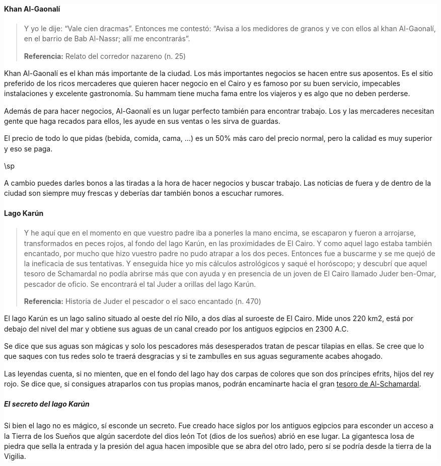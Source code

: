 #### Khan Al-Gaonalí

> Y yo le dije: “Vale cien dracmas”. Entonces me contestó: “Avisa a los medidores de granos y ve con ellos al khan Al-Gaonalí, en el barrio de Bab Al-Nassr; allí me encontrarás”.
> 
> **Referencia:** Relato del corredor nazareno (n. 25)

Khan Al-Gaonalí es el khan más importante de la ciudad. Los más importantes negocios se hacen entre sus aposentos. Es el sitio preferido de los ricos mercaderes que quieren hacer negocio en el Cairo y es famoso por su buen servicio, impecables instalaciones y excelente gastronomía. Su hammam tiene mucha fama entre los viajeros y es algo que no deben perderse.

Además de para hacer negocios, Al-Gaonalí es un lugar perfecto también para encontrar trabajo. Los y las mercaderes necesitan gente que haga recados para ellos, les ayude en sus ventas o les sirva de guardas.

El precio de todo lo que pidas (bebida, comida, cama, …) es un 50% más caro del precio normal, pero la calidad es muy superior y eso se paga.

\sp

A cambio puedes darles bonos a las tiradas a la hora de hacer negocios y buscar trabajo. Las noticias de fuera y de dentro de la ciudad son siempre muy frescas y deberías dar también bonos a escuchar rumores.

#### Lago Karún

> Y he aquí que en el momento en que vuestro padre iba a ponerles la mano encima, se escaparon y fueron a arrojarse, transformados en peces rojos, al fondo del lago Karún, en las proximidades de El Cairo. Y como aquel lago estaba también encantado, por mucho que hizo vuestro padre no pudo atrapar a los dos peces. Entonces fue a buscarme y se me quejó de la ineficacia de sus tentativas. Y enseguida hice yo mis cálculos astrológicos y saqué el horóscopo; y descubrí que aquel tesoro de Schamardal no podía abrirse más que con ayuda y en presencia de un joven de El Cairo llamado Juder ben-Omar, pescador de oficio. Se encontrará el tal Juder a orillas del lago Karún.
> 
> **Referencia:** Historia de Juder el pescador o el saco encantado (n. 470)

El lago Karún es un lago salino situado al oeste del río Nilo, a dos días al suroeste de El Cairo. Mide unos 220 km2, está por debajo del nivel del mar y obtiene sus aguas de un canal creado por los antiguos egipcios en 2300 A.C.

Se dice que sus aguas son mágicas y solo los pescadores más desesperados tratan de pescar tilapias en ellas. Se cree que lo que saques con tus redes solo te traerá desgracias y si te zambulles en sus aguas seguramente acabes ahogado.

Las leyendas cuenta, si no mienten, que en el fondo del lago hay dos carpas de colores que son dos príncipes efrits, hijos del rey rojo. Se dice que, si consigues atraparlos con tus propias manos, podrán encaminarte hacia el gran [tesoro de Al-Schamardal](#anchortesoroalschamardal).

##### El secreto del lago Karún

Si bien el lago no es mágico, sí esconde un secreto. Fue creado hace siglos por los antiguos egipcios para esconder un acceso a la Tierra de los Sueños que algún sacerdote del dios león Tot (dios de los sueños) abrió en ese lugar. La gigantesca losa de piedra que sella la entrada y la presión del agua hacen imposible que se abra del otro lado, pero sí se podría desde la tierra de la Vigilia.
